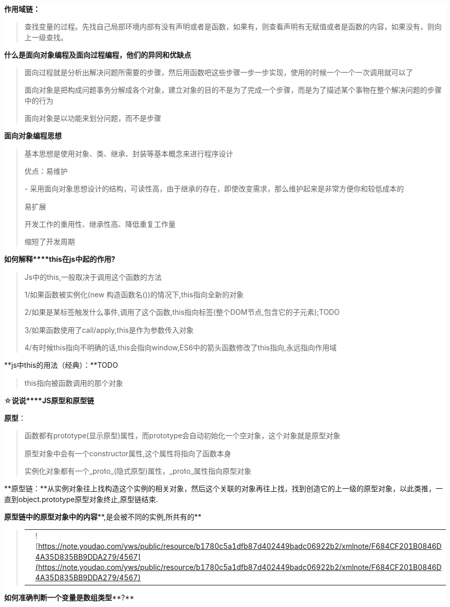 **作用域链：**
>
> 查找变量的过程。先找自己局部环境内部有没有声明或者是函数，如果有，则查看声明有无赋值或者是函数的内容，如果没有，则向上一级查找。
>

**什么是面向对象编程及面向过程编程，他们的异同和优缺点**
>
> 面向过程就是分析出解决问题所需要的步骤，然后用函数吧这些步骤一步一步实现，使用的时候一个一个一次调用就可以了
>
> 面向对象是把构成问题事务分解成各个对象，建立对象的目的不是为了完成一个步骤，而是为了描述某个事物在整个解决问题的步骤中的行为
>
> 面向对象是以功能来划分问题，而不是步骤
>
**面向对象编程思想**
>
> 基本思想是使用对象、类、继承、封装等基本概念来进行程序设计
>
> 优点：易维护
>
> \- 采用面向对象思想设计的结构，可读性高，由于继承的存在，即使改变需求，那么维护起来是非常方便你和较低成本的
>
> 易扩展
>
> 开发工作的重用性、继承性高、降低重复工作量
>
> 缩短了开发周期
>
**如何解释****this在js中起的作用?**
>
> Js中的this,一般取决于调用这个函数的方法
>
> 1/如果函数被实例化(new 构造函数名())的情况下,this指向全新的对象
>
> 2/如果是某标签触发什么事件,调用了这个函数,this指向标签(整个DOM节点,包含它的子元素);TODO
>
> 3/如果函数使用了call/apply,this是作为参数传入对象
>
> 4/有时候this指向不明确的话,this会指向window,ES6中的箭头函数修改了this指向,永远指向作用域
>
**js中this的用法（经典）：**TODO
>this指向被函数调用的那个对象
> 
☆**说说****JS原型和原型链**
>
**原型**：
>函数都有prototype(显示原型)属性，而prototype会自动初始化一个空对象，这个对象就是原型对象
>
> 原型对象中会有一个constructor属性,这个属性将指向了函数本身
>
> 实例化对象都有一个_proto_(隐式原型)属性，_proto_属性指向原型对象
>
**原型链：**从实例对象往上找构造这个实例的相关对象，然后这个关联的对象再往上找，找到创造它的上一级的原型对象，以此类推，一直到object.prototype原型对象终止,原型链结束.
>
**原型链中的原型对象中的内容****,是会被不同的实例,所共有的**
>
> |      |                                                              |
> | ---- | ------------------------------------------------------------ |
> |      | ![https://note.youdao.com/yws/public/resource/b1780c5a1dfb87d402449badc06922b2/xmlnote/F684CF201B0846D4A35D835BB9DDA279/4567](https://note.youdao.com/yws/public/resource/b1780c5a1dfb87d402449badc06922b2/xmlnote/F684CF201B0846D4A35D835BB9DDA279/4567) |
>
> 
>
**如何准确判断一个变量是数组类型****?**